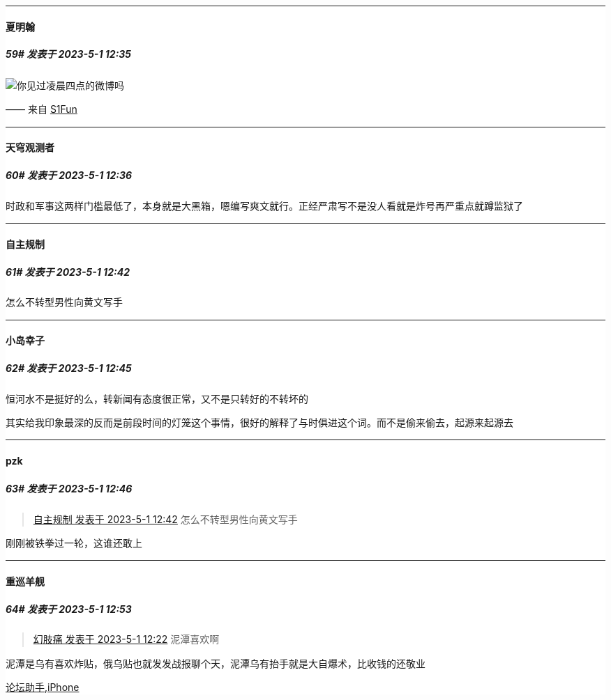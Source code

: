 *****

####  夏明翰  
##### 59#       发表于 2023-5-1 12:35

<img src="https://static.saraba1st.com/image/smiley/face2017/048.png" referrerpolicy="no-referrer">你见过凌晨四点的微博吗

—— 来自 [S1Fun](https://s1fun.koalcat.com)

*****

####  天穹观测者  
##### 60#       发表于 2023-5-1 12:36

时政和军事这两样门槛最低了，本身就是大黑箱，嗯编写爽文就行。正经严肃写不是没人看就是炸号再严重点就蹲监狱了


*****

####  自主规制  
##### 61#       发表于 2023-5-1 12:42

怎么不转型男性向黄文写手

*****

####  小岛幸子  
##### 62#       发表于 2023-5-1 12:45

恒河水不是挺好的么，转新闻有态度很正常，又不是只转好的不转坏的

其实给我印象最深的反而是前段时间的灯笼这个事情，很好的解释了与时俱进这个词。而不是偷来偷去，起源来起源去

*****

####  pzk  
##### 63#       发表于 2023-5-1 12:46

<blockquote><a href="httphttps://bbs.saraba1st.com/2b/forum.php?mod=redirect&amp;goto=findpost&amp;pid=60683299&amp;ptid=2132595" target="_blank">自主规制 发表于 2023-5-1 12:42</a>
怎么不转型男性向黄文写手</blockquote>
刚刚被铁拳过一轮，这谁还敢上


*****

####  重巡羊舰  
##### 64#       发表于 2023-5-1 12:53

<blockquote><a href="httphttps://bbs.saraba1st.com/2b/forum.php?mod=redirect&amp;goto=findpost&amp;pid=60683102&amp;ptid=2132595" target="_blank">幻肢痛 发表于 2023-5-1 12:22</a>
泥潭喜欢啊</blockquote>
泥潭是乌有喜欢炸贴，俄乌贴也就发发战报聊个天，泥潭乌有抬手就是大自爆术，比收钱的还敬业

[论坛助手,iPhone](https://bbs.saraba1st.com/2b/forum.php?mod=viewthread&amp;tid=2029836)
